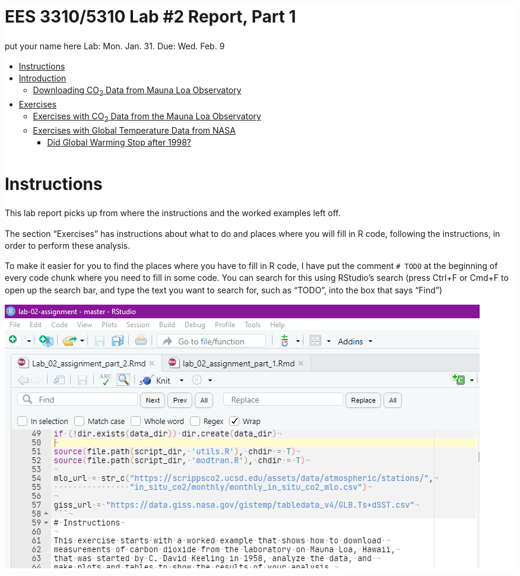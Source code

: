 EES 3310/5310 Lab #2 Report, Part 1
================
put your name here
Lab: Mon. Jan. 31. Due: Wed. Feb. 9

-   [Instructions](#instructions)
-   [Introduction](#introduction)
    -   [Downloading CO<sub>2</sub> Data from Mauna Loa
        Observatory](#downloading-co2-data-from-mauna-loa-observatory)
-   [Exercises](#exercises)
    -   [Exercises with CO<sub>2</sub> Data from the Mauna Loa
        Observatory](#exercises-with-co2-data-from-the-mauna-loa-observatory)
    -   [Exercises with Global Temperature Data from
        NASA](#exercises-with-global-temperature-data-from-nasa)
        -   [Did Global Warming Stop after
            1998?](#did-global-warming-stop-after-1998)

# Instructions

This lab report picks up from where the instructions and the worked
examples left off.

The section “Exercises” has instructions about what to do and places
where you will fill in R code, following the instructions, in order to
perform these analysis.

To make it easier for you to find the places where you have to fill in R
code, I have put the comment `# TODO` at the beginning of every code
chunk where you need to fill in some code. You can search for this using
RStudio’s search (press Ctrl+F or Cmd+F to open up the search bar, and
type the text you want to search for, such as “TODO”, into the box that
says “Find”)

![RStudio find bar](_assets/images/rstudio-find-bar.png)
